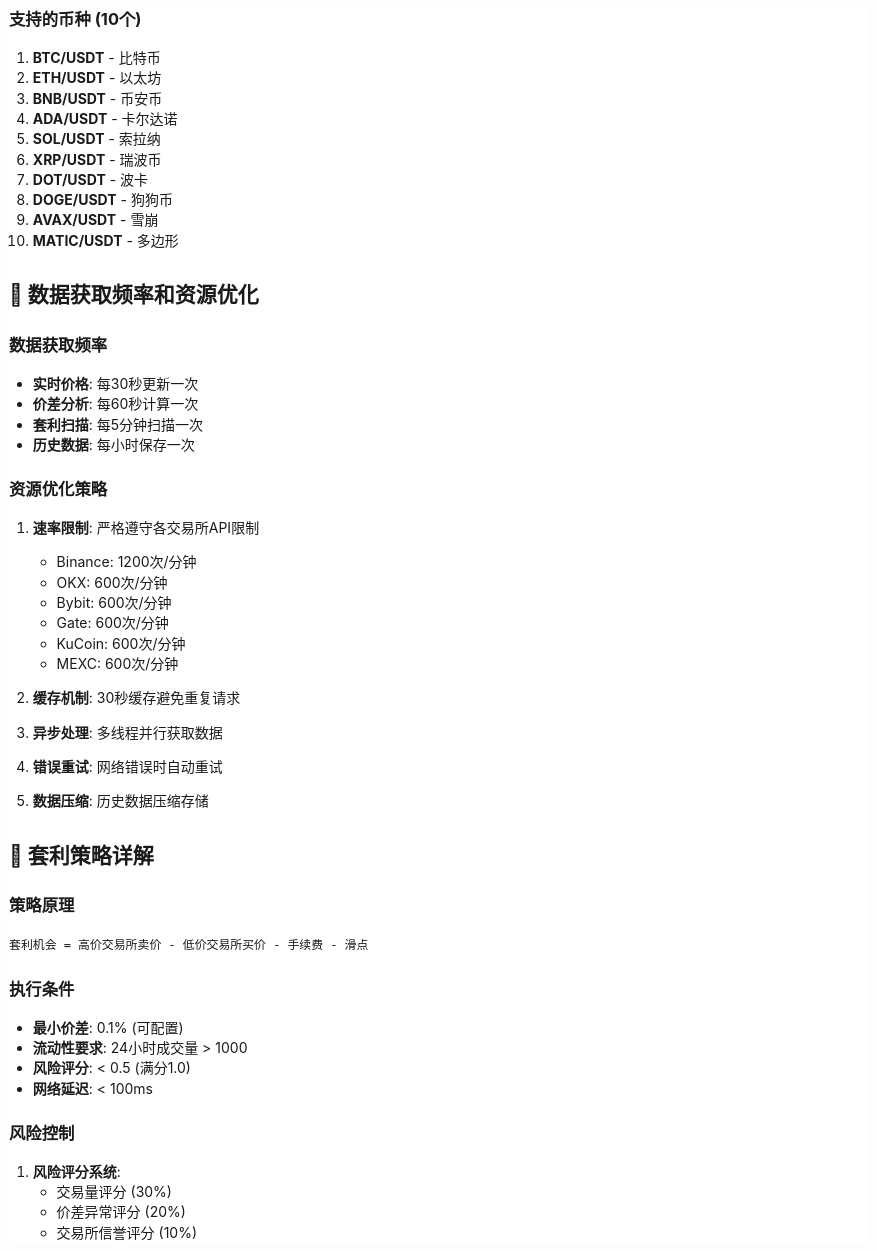 ### 支持的币种 (10个)
1. **BTC/USDT** - 比特币
2. **ETH/USDT** - 以太坊
3. **BNB/USDT** - 币安币
4. **ADA/USDT** - 卡尔达诺
5. **SOL/USDT** - 索拉纳
6. **XRP/USDT** - 瑞波币
7. **DOT/USDT** - 波卡
8. **DOGE/USDT** - 狗狗币
9. **AVAX/USDT** - 雪崩
10. **MATIC/USDT** - 多边形

## 🔄 数据获取频率和资源优化

### 数据获取频率
- **实时价格**: 每30秒更新一次
- **价差分析**: 每60秒计算一次
- **套利扫描**: 每5分钟扫描一次
- **历史数据**: 每小时保存一次

### 资源优化策略
1. **速率限制**: 严格遵守各交易所API限制
   - Binance: 1200次/分钟
   - OKX: 600次/分钟
   - Bybit: 600次/分钟
   - Gate: 600次/分钟
   - KuCoin: 600次/分钟
   - MEXC: 600次/分钟

2. **缓存机制**: 30秒缓存避免重复请求
3. **异步处理**: 多线程并行获取数据
4. **错误重试**: 网络错误时自动重试
5. **数据压缩**: 历史数据压缩存储

## 🎯 套利策略详解

### 策略原理
```
套利机会 = 高价交易所卖价 - 低价交易所买价 - 手续费 - 滑点
```

### 执行条件
- **最小价差**: 0.1% (可配置)
- **流动性要求**: 24小时成交量 > 1000
- **风险评分**: < 0.5 (满分1.0)
- **网络延迟**: < 100ms

### 风险控制
1. **风险评分系统**:
   - 交易量评分 (30%)
   - 价差异常评分 (20%)
   - 交易所信誉评分 (10%)
